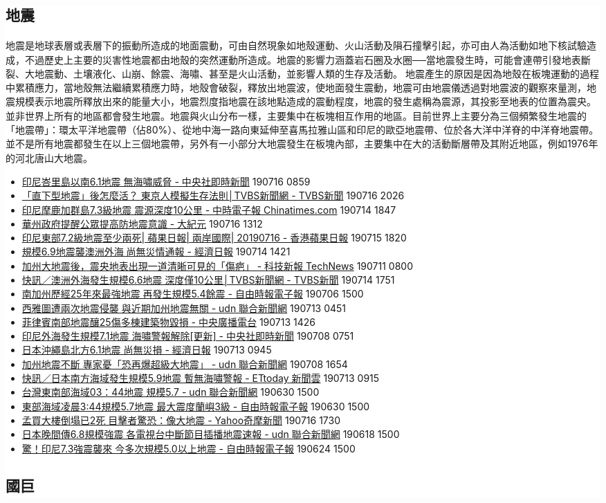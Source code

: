 ## 地震

地震是地球表層或表層下的振動所造成的地面震動，可由自然現象如地殼運動、火山活動及隕石撞擊引起，亦可由人為活動如地下核試驗造成，不過歷史上主要的災害性地震都由地殼的突然運動所造成。地震的影響力涵蓋岩石圈及水圈──當地震發生時，可能會連帶引發地表斷裂、大地震動、土壤液化、山崩、餘震、海嘯、甚至是火山活動，並影響人類的生存及活動。
地震產生的原因是因為地殼在板塊運動的過程中累積應力，當地殼無法繼續累積應力時，地殼會破裂，釋放出地震波，使地面發生震動，地震可由地震儀透過對地震波的觀察來量測，地震規模表示地震所釋放出來的能量大小，地震烈度指地震在該地點造成的震動程度，地震的發生處稱為震源，其投影至地表的位置為震央。
並非世界上所有的地區都會發生地震。地震與火山分布一樣，主要集中在板塊相互作用的地區。目前世界上主要分為三個頻繁發生地震的「地震帶」：環太平洋地震帶（佔80%）、從地中海一路向東延伸至喜馬拉雅山區和印尼的歐亞地震帶、位於各大洋中洋脊的中洋脊地震帶。並不是所有地震都發生在以上三個地震帶，另外有一小部分大地震發生在板塊內部，主要集中在大的活動斷層帶及其附近地區，例如1976年的河北唐山大地震。
- [印尼峇里島以南6.1地震 無海嘯威脅 - 中央社即時新聞](https://www.cna.com.tw/news/aopl/201907160028.aspx "印尼峇里島以南6.1地震 無海嘯威脅 - 中央社即時新聞") 190716 0859
- [「直下型地震」後怎麼活？ 東京人模擬生存法則│TVBS新聞網 - TVBS新聞](https://news.tvbs.com.tw/world/1167246 "「直下型地震」後怎麼活？ 東京人模擬生存法則│TVBS新聞網 - TVBS新聞") 190716 2026
- [印尼摩鹿加群島7.3級地震 震源深度10公里 - 中時電子報 Chinatimes.com](https://www.chinatimes.com/realtimenews/20190714002164-260408 "印尼摩鹿加群島7.3級地震 震源深度10公里 - 中時電子報 Chinatimes.com") 190714 1847
- [華州政府提醒公眾提高防地震意識 - 大紀元](http://www.epochtimes.com/b5/19/7/16/n11387198.htm "華州政府提醒公眾提高防地震意識 - 大紀元") 190716 1312
- [印尼東部7.2級地震至少兩死| 蘋果日報| 兩岸國際| 20190716 - 香港蘋果日報](https://hk.news.appledaily.com/international/daily/article/20190716/20730281 "印尼東部7.2級地震至少兩死| 蘋果日報| 兩岸國際| 20190716 - 香港蘋果日報") 190715 1820
- [規模6.9地震襲澳洲外海 尚無災情通報 - 經濟日報](https://money.udn.com/money/story/5599/3928054 "規模6.9地震襲澳洲外海 尚無災情通報 - 經濟日報") 190714 1421
- [加州大地震後，震央地表出現一道清晰可見的「傷疤」 - 科技新報 TechNews](https://technews.tw/2019/07/11/california-earthquake-created-a-massive-crack/ "加州大地震後，震央地表出現一道清晰可見的「傷疤」 - 科技新報 TechNews") 190711 0800
- [快訊／澳洲外海發生規模6.6地震 深度僅10公里│TVBS新聞網 - TVBS新聞](https://news.tvbs.com.tw/world/1166051 "快訊／澳洲外海發生規模6.6地震 深度僅10公里│TVBS新聞網 - TVBS新聞") 190714 1751
- [南加州歷經25年來最強地震 再發生規模5.4餘震 - 自由時報電子報](https://news.ltn.com.tw/news/world/breakingnews/2844330 "南加州歷經25年來最強地震 再發生規模5.4餘震 - 自由時報電子報") 190706 1500
- [西雅圖遭兩次地震侵襲 與近期加州地震無關 - udn 聯合新聞網](https://udn.com/news/story/6813/3926246 "西雅圖遭兩次地震侵襲 與近期加州地震無關 - udn 聯合新聞網") 190713 0451
- [菲律賓南部地震釀25傷多棟建築物毀損 - 中央廣播電台](https://www.rti.org.tw/news/view/id/2027234 "菲律賓南部地震釀25傷多棟建築物毀損 - 中央廣播電台") 190713 1426
- [印尼外海發生規模7.1地震 海嘯警報解除[更新] - 中央社即時新聞](https://www.cna.com.tw/news/firstnews/201907070207.aspx "印尼外海發生規模7.1地震 海嘯警報解除[更新] - 中央社即時新聞") 190708 0751
- [日本沖繩島北方6.1地震 尚無災損 - 經濟日報](https://money.udn.com/money/story/5599/3926324 "日本沖繩島北方6.1地震 尚無災損 - 經濟日報") 190713 0945
- [加州地震不斷 專家憂「恐再爆超級大地震」 - udn 聯合新聞網](https://udn.com/news/story/6811/3916690 "加州地震不斷 專家憂「恐再爆超級大地震」 - udn 聯合新聞網") 190708 1654
- [快訊／日本南方海域發生規模5.9地震 暫無海嘯警報 - ETtoday 新聞雲](https://www.ettoday.net/news/20190713/1488941.htm "快訊／日本南方海域發生規模5.9地震 暫無海嘯警報 - ETtoday 新聞雲") 190713 0915
- [台灣東南部海域03：44地震 規模5.7 - udn 聯合新聞網](https://udn.com/news/story/7266/3900822 "台灣東南部海域03：44地震 規模5.7 - udn 聯合新聞網") 190630 1500
- [東部海域凌晨3:44規模5.7地震 最大震度蘭嶼3級 - 自由時報電子報](https://news.ltn.com.tw/news/life/breakingnews/2837972 "東部海域凌晨3:44規模5.7地震 最大震度蘭嶼3級 - 自由時報電子報") 190630 1500
- [孟買大樓倒塌已2死 目擊者驚恐：像大地震 - Yahoo奇摩新聞](https://tw.news.yahoo.com/%E5%AD%9F%E8%B2%B7%E5%A4%A7%E6%A8%93%E5%80%92%E5%A1%8C%E5%B7%B22%E6%AD%BB-%E7%9B%AE%E6%93%8A%E8%80%85%E9%A9%9A%E6%81%90-%E5%83%8F%E5%A4%A7%E5%9C%B0%E9%9C%87-093000327.html "孟買大樓倒塌已2死 目擊者驚恐：像大地震 - Yahoo奇摩新聞") 190716 1730
- [日本晚間傳6.8規模強震 各電視台中斷節目插播地震速報 - udn 聯合新聞網](https://udn.com/news/story/6809/3879605 "日本晚間傳6.8規模強震 各電視台中斷節目插播地震速報 - udn 聯合新聞網") 190618 1500
- [驚！印尼7.3強震襲來 今多次規模5.0以上地震 - 自由時報電子報](https://news.ltn.com.tw/news/world/breakingnews/2831748 "驚！印尼7.3強震襲來 今多次規模5.0以上地震 - 自由時報電子報") 190624 1500

## 國巨
